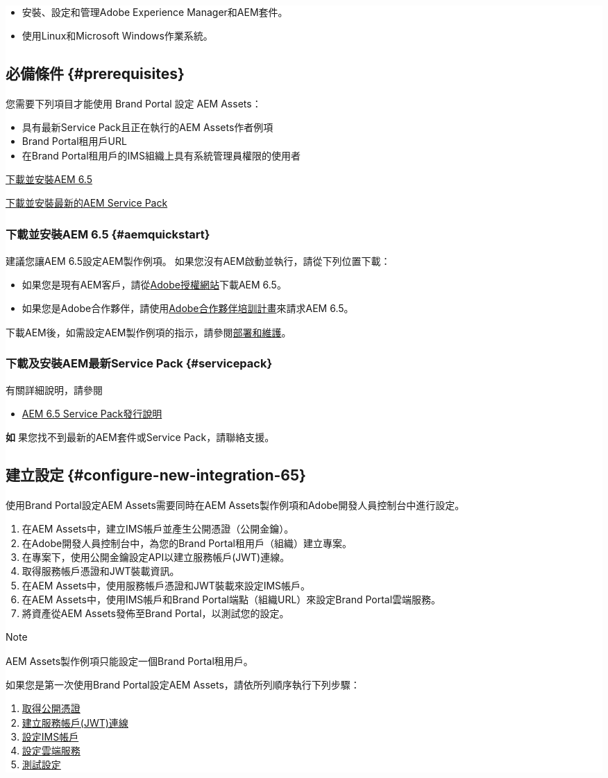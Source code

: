 * 安裝、設定和管理Adobe Experience Manager和AEM套件。

* 使用Linux和Microsoft Windows作業系統。

## 必備條件 {#prerequisites}

您需要下列項目才能使用 Brand Portal 設定 AEM Assets：

* 具有最新Service Pack且正在執行的AEM Assets作者例項
* Brand Portal租用戶URL
* 在Brand Portal租用戶的IMS組織上具有系統管理員權限的使用者

[下載並安裝AEM 6.5](#aemquickstart)

[下載並安裝最新的AEM Service Pack](#servicepack)

### 下載並安裝AEM 6.5 {#aemquickstart}

建議您讓AEM 6.5設定AEM製作例項。 如果您沒有AEM啟動並執行，請從下列位置下載：

* 如果您是現有AEM客戶，請從[Adobe授權網站](http://licensing.adobe.com)下載AEM 6.5。

* 如果您是Adobe合作夥伴，請使用[Adobe合作夥伴培訓計畫](https://adobe.allegiancetech.com/cgi-bin/qwebcorporate.dll?idx=82357Q)來請求AEM 6.5。

下載AEM後，如需設定AEM製作例項的指示，請參閱[部署和維護](https://experienceleague.adobe.com/docs/experience-manager-65/deploying/deploying/deploy.html?lang=en#default-local-install)。

### 下載及安裝AEM最新Service Pack {#servicepack}

有關詳細說明，請參閱

* [AEM 6.5 Service Pack發行說明](https://experienceleague.adobe.com/docs/experience-manager-65/release-notes/service-pack/sp-release-notes.html)

**如** 果您找不到最新的AEM套件或Service Pack，請聯絡支援。

## 建立設定 {#configure-new-integration-65}

使用Brand Portal設定AEM Assets需要同時在AEM Assets製作例項和Adobe開發人員控制台中進行設定。

1. 在AEM Assets中，建立IMS帳戶並產生公開憑證（公開金鑰）。
1. 在Adobe開發人員控制台中，為您的Brand Portal租用戶（組織）建立專案。
1. 在專案下，使用公開金鑰設定API以建立服務帳戶(JWT)連線。
1. 取得服務帳戶憑證和JWT裝載資訊。
1. 在AEM Assets中，使用服務帳戶憑證和JWT裝載來設定IMS帳戶。
1. 在AEM Assets中，使用IMS帳戶和Brand Portal端點（組織URL）來設定Brand Portal雲端服務。
1. 將資產從AEM Assets發佈至Brand Portal，以測試您的設定。

>[!NOTE]
>
>AEM Assets製作例項只能設定一個Brand Portal租用戶。

如果您是第一次使用Brand Portal設定AEM Assets，請依所列順序執行下列步驟：
1. [取得公開憑證](#public-certificate)
1. [建立服務帳戶(JWT)連線](#createnewintegration)
1. [設定IMS帳戶](#create-ims-account-configuration)
1. [設定雲端服務](#configure-the-cloud-service)
1. [測試設定](#test-integration)
